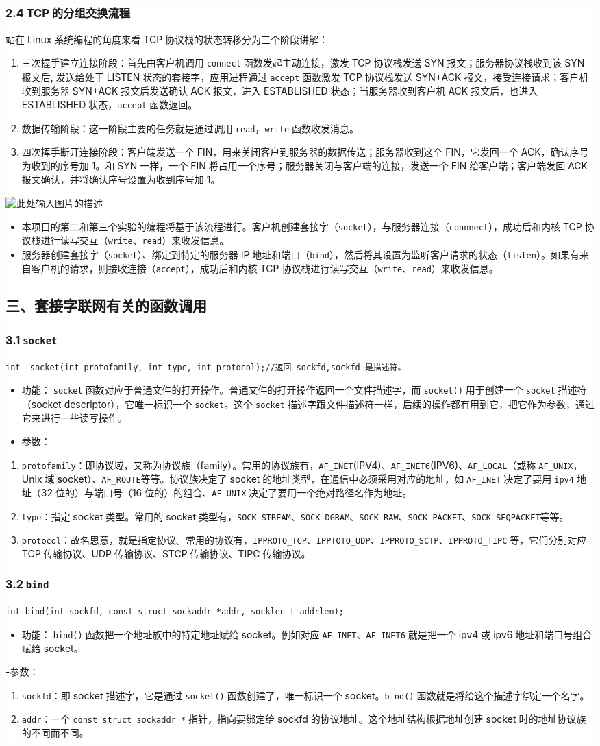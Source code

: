 ### 2.4 TCP 的分组交换流程

站在 Linux 系统编程的角度来看 TCP 协议栈的状态转移分为三个阶段讲解：

1.  三次握手建立连接阶段：首先由客户机调用 `connect` 函数发起主动连接，激发 TCP 协议栈发送 SYN 报文；服务器协议栈收到该 SYN 报文后, 发送给处于 LISTEN 状态的套接字，应用进程通过 `accept` 函数激发 TCP 协议栈发送 SYN+ACK 报文，接受连接请求；客户机收到服务器 SYN+ACK 报文后发送确认 ACK 报文，进入 ESTABLISHED 状态；当服务器收到客户机 ACK 报文后，也进入 ESTABLISHED 状态，`accept` 函数返回。

2.  数据传输阶段：这一阶段主要的任务就是通过调用 `read`，`write` 函数收发消息。

3.  四次挥手断开连接阶段：客户端发送一个 FIN，用来关闭客户到服务器的数据传送；服务器收到这个 FIN，它发回一个 ACK，确认序号为收到的序号加 1。和 SYN 一样，一个 FIN 将占用一个序号；服务器关闭与客户端的连接，发送一个 FIN 给客户端；客户端发回 ACK 报文确认，并将确认序号设置为收到序号加 1。

![此处输入图片的描述](img/wm)

*   本项目的第二和第三个实验的编程将基于该流程进行。客户机创建套接字（`socket`），与服务器连接（`connnect`），成功后和内核 TCP 协议栈进行读写交互（`write`、`read`）来收发信息。
*   服务器创建套接字（`socket`）、绑定到特定的服务器 IP 地址和端口（`bind`），然后将其设置为监听客户请求的状态（`listen`）。如果有来自客户机的请求，则接收连接（`accept`），成功后和内核 TCP 协议栈进行读写交互（`write`、`read`）来收发信息。

## 三、套接字联网有关的函数调用

### 3.1 `socket`

```
int  socket(int protofamily, int type, int protocol);//返回 sockfd,sockfd 是描述符。 
```

*   功能： `socket` 函数对应于普通文件的打开操作。普通文件的打开操作返回一个文件描述字，而 `socket()` 用于创建一个 `socket` 描述符（socket descriptor），它唯一标识一个 `socket`。这个 `socket` 描述字跟文件描述符一样，后续的操作都有用到它，把它作为参数，通过它来进行一些读写操作。

*   参数：

1.  `protofamily`：即协议域，又称为协议族（family）。常用的协议族有，`AF_INET`(IPV4)、`AF_INET6`(IPV6)、`AF_LOCAL`（或称 `AF_UNIX`，Unix 域 socket）、`AF_ROUTE`等等。协议族决定了 socket 的地址类型，在通信中必须采用对应的地址，如 `AF_INET` 决定了要用 `ipv4` 地址（32 位的）与端口号（16 位的）的组合、`AF_UNIX` 决定了要用一个绝对路径名作为地址。

2.  `type`：指定 socket 类型。常用的 socket 类型有，`SOCK_STREAM`、`SOCK_DGRAM`、`SOCK_RAW`、`SOCK_PACKET`、`SOCK_SEQPACKET`等等。

3.  `protocol`：故名思意，就是指定协议。常用的协议有，`IPPROTO_TCP`、`IPPTOTO_UDP`、`IPPROTO_SCTP`、`IPPROTO_TIPC` 等，它们分别对应 TCP 传输协议、UDP 传输协议、STCP 传输协议、TIPC 传输协议。

### 3.2 `bind`

```
int bind(int sockfd, const struct sockaddr *addr, socklen_t addrlen); 
```

*   功能： `bind()` 函数把一个地址族中的特定地址赋给 socket。例如对应 `AF_INET`、`AF_INET6` 就是把一个 ipv4 或 ipv6 地址和端口号组合赋给 socket。

-参数：

1.  `sockfd`：即 socket 描述字，它是通过 `socket()` 函数创建了，唯一标识一个 socket。`bind()` 函数就是将给这个描述字绑定一个名字。

2.  `addr`：一个 `const struct sockaddr *` 指针，指向要绑定给 sockfd 的协议地址。这个地址结构根据地址创建 socket 时的地址协议族的不同而不同。
